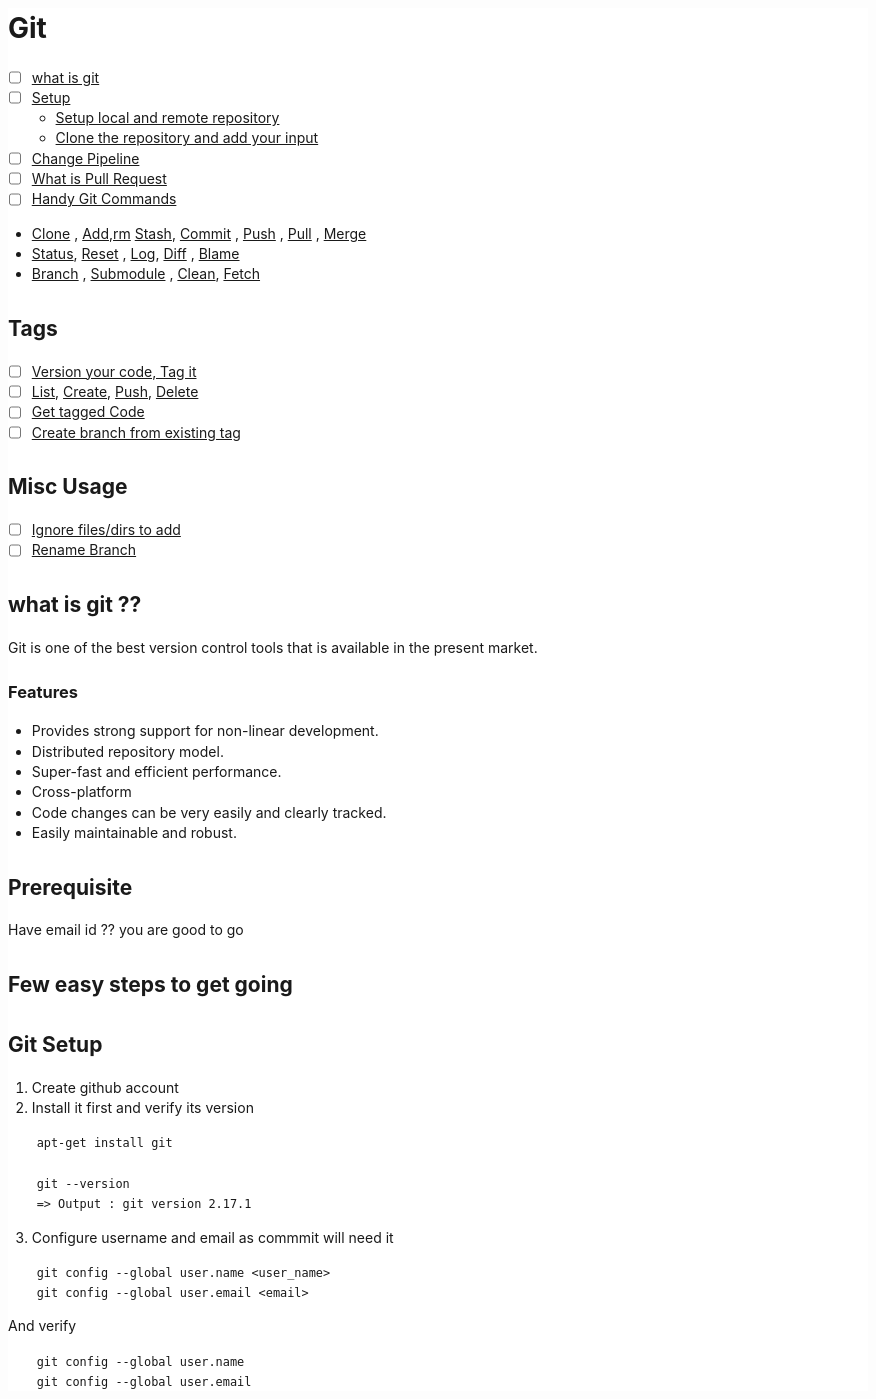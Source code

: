 # Git
- [ ] [what is git](#whatisgit)
- [ ] [Setup](#setup)
	- [Setup local and remote repository](#reposetup)
	- [Clone the repository and add your input](#cloneit) 
- [ ] [Change Pipeline](#fullflow)
- [ ] [What is Pull Request](#pullreq) 
- [ ] [Handy Git Commands](#cmds)
- [Clone](#clone) , [Add](#add),[rm](#remove) [Stash](#stash), [Commit](#commit) ,  [Push](#push) , [Pull](#pull) , [Merge](#merge)
- [Status](#status), [Reset](#reset) , [Log](#log), [Diff](#diff) , [Blame](#blame)
- [Branch](#branch) , [Submodule](#submodule) , [Clean](#clean), [Fetch](#fetch)



## Tags

- [ ] [Version your code, Tag it ](#tag)
- [ ] [List](#listtag), [Create](#createtag), [Push](pushtag), [Delete](#deletetag)
- [ ] [Get tagged Code](#taggedcode)
- [ ] [Create branch from existing tag](#brnachfromtag)

## Misc Usage
- [ ] [Ignore files/dirs to add](#ignore)
- [ ] [Rename Branch](#renamebranch)

## <a name='whatisgit'> what is git ?? </a>
Git is one of the best version control tools that is available in the present market.
### <a name='feature'> Features </a>
* Provides strong support for non-linear development.
* Distributed repository model.
* Super-fast and efficient performance.
* Cross-platform
* Code changes can be very easily and clearly tracked.
* Easily maintainable and robust.

## Prerequisite
Have email id ?? you are good to go

## Few easy steps to get going

## <a name=setup>Git Setup</a>

1. Create github account
2. Install it first and verify its version
```
	apt-get install git
	
	git --version	
	=> Output : git version 2.17.1
```
3. Configure username and email as commmit will need it
```
	git config --global user.name <user_name>
	git config --global user.email <email>
```
And verify
```
	git config --global user.name
	git config --global user.email
```